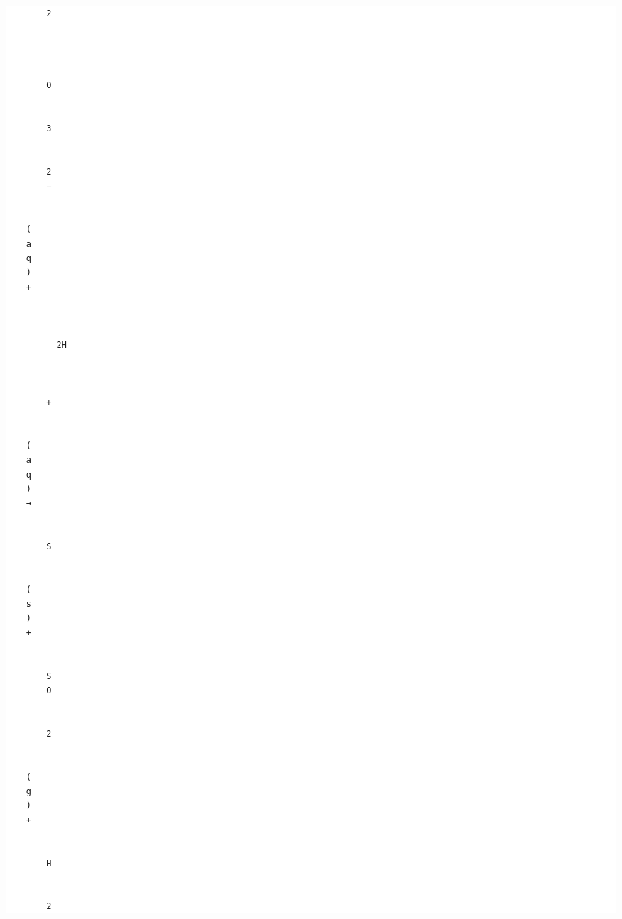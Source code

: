           
          
            2
          
        
        
          
            O
          
          
            3
          
          
            2
            −
          
        
        (
        a
        q
        )
        +
        
          
            
              2H
            
          
          
            +
          
        
        (
        a
        q
        )
        →
        
          
            S
          
        
        (
        s
        )
        +
        
          
            S
            O
          
          
            2
          
        
        (
        g
        )
        +
        
          
            H
          
          
            2
          
        